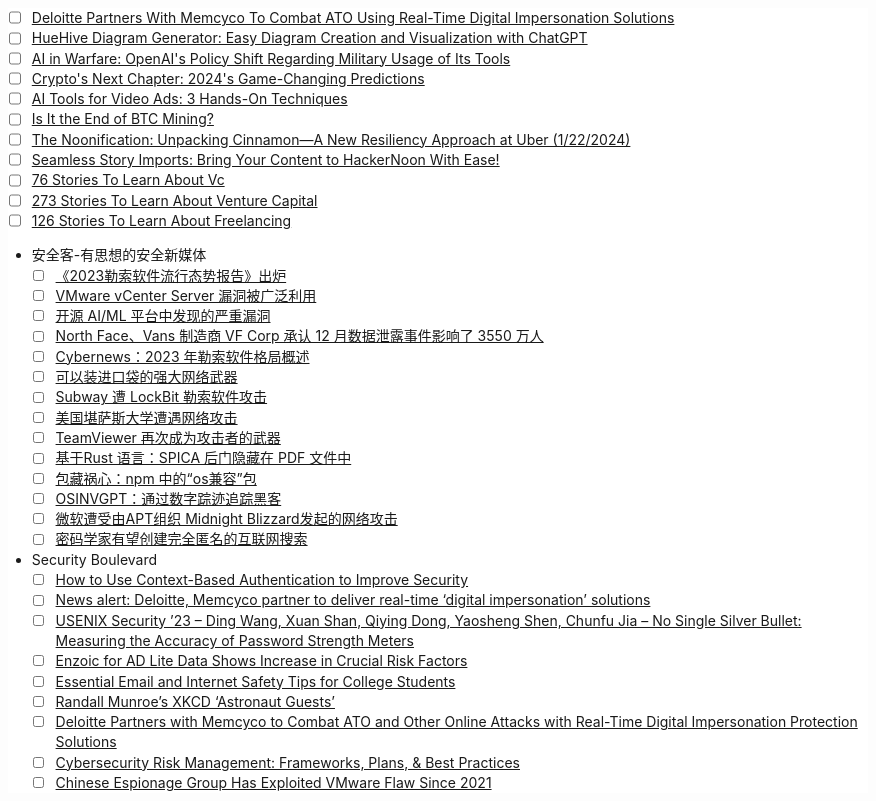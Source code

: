   - [ ] [Deloitte Partners With Memcyco To Combat ATO Using Real-Time Digital Impersonation Solutions](https://hackernoon.com/deloitte-partners-with-memcyco-to-combat-ato-using-real-time-digital-impersonation-solutions?source=rss)
  - [ ] [HueHive Diagram Generator: Easy Diagram Creation and Visualization with ChatGPT](https://hackernoon.com/huehive-diagram-generator-easy-diagram-creation-and-visualization-with-chatgpt?source=rss)
  - [ ] [AI in Warfare: OpenAI's Policy Shift Regarding Military Usage of Its Tools](https://hackernoon.com/ai-in-warfare-openais-policy-shift-regarding-military-usage-of-its-tools?source=rss)
  - [ ] [Crypto's Next Chapter: 2024's Game-Changing Predictions](https://hackernoon.com/cryptos-next-chapter-2024s-game-changing-predictions?source=rss)
  - [ ] [AI Tools for Video Ads: 3 Hands-On Techniques](https://hackernoon.com/ai-tools-for-video-ads-3-hands-on-techniques?source=rss)
  - [ ] [Is It the End of BTC Mining?](https://hackernoon.com/is-it-the-end-of-btc-mining?source=rss)
  - [ ] [The Noonification: Unpacking Cinnamon—A New Resiliency Approach at Uber (1/22/2024)](https://hackernoon.com/1-22-2024-noonification?source=rss)
  - [ ] [Seamless Story Imports: Bring Your Content to HackerNoon With Ease!](https://hackernoon.com/seamless-story-imports-bring-your-content-to-hackernoon-with-ease?source=rss)
  - [ ] [76 Stories To Learn About Vc](https://hackernoon.com/76-stories-to-learn-about-vc?source=rss)
  - [ ] [273 Stories To Learn About Venture Capital](https://hackernoon.com/273-stories-to-learn-about-venture-capital?source=rss)
  - [ ] [126 Stories To Learn About Freelancing](https://hackernoon.com/126-stories-to-learn-about-freelancing?source=rss)
- 安全客-有思想的安全新媒体
  - [ ] [《2023勒索软件流行态势报告》出炉](https://www.anquanke.com/post/id/292811)
  - [ ] [VMware vCenter Server 漏洞被广泛利用](https://www.anquanke.com/post/id/292805)
  - [ ] [开源 AI/ML 平台中发现的严重漏洞](https://www.anquanke.com/post/id/292802)
  - [ ] [North Face、Vans 制造商 VF Corp 承认 12 月数据泄露事件影响了 3550 万人](https://www.anquanke.com/post/id/292800)
  - [ ] [Cybernews：2023 年勒索软件格局概述](https://www.anquanke.com/post/id/292797)
  - [ ] [可以装进口袋的强大网络武器](https://www.anquanke.com/post/id/292793)
  - [ ] [Subway 遭 LockBit 勒索软件攻击](https://www.anquanke.com/post/id/292791)
  - [ ] [美国堪萨斯大学遭遇网络攻击](https://www.anquanke.com/post/id/292789)
  - [ ] [TeamViewer 再次成为攻击者的武器](https://www.anquanke.com/post/id/292787)
  - [ ] [基于Rust 语言：SPICA 后门隐藏在 PDF 文件中](https://www.anquanke.com/post/id/292785)
  - [ ] [包藏祸心：npm 中的“os兼容”包](https://www.anquanke.com/post/id/292783)
  - [ ] [OSINVGPT：通过数字踪迹追踪黑客](https://www.anquanke.com/post/id/292781)
  - [ ] [微软遭受由APT组织 Midnight Blizzard发起的网络攻击](https://www.anquanke.com/post/id/292779)
  - [ ] [密码学家有望创建完全匿名的互联网搜索](https://www.anquanke.com/post/id/292777)
- Security Boulevard
  - [ ] [How to Use Context-Based Authentication to Improve Security](https://securityboulevard.com/2024/01/how-to-use-context-based-authentication-to-improve-security/)
  - [ ] [News alert: Deloitte, Memcyco partner to deliver real-time ‘digital impersonation’ solutions](https://securityboulevard.com/2024/01/news-alert-deloitte-memcyco-partner-to-deliver-real-time-digital-impersonation-solutions/)
  - [ ] [USENIX Security ’23 – Ding Wang, Xuan Shan, Qiying Dong, Yaosheng Shen, Chunfu Jia – No Single Silver Bullet: Measuring the Accuracy of Password Strength Meters](https://securityboulevard.com/2024/01/usenix-security-23-ding-wang-xuan-shan-qiying-dong-yaosheng-shen-chunfu-jia-no-single-silver-bullet-measuring-the-accuracy-of-password-strength-meters/)
  - [ ] [Enzoic for AD Lite Data Shows Increase in Crucial Risk Factors](https://securityboulevard.com/2024/01/enzoic-for-ad-lite-data-shows-increase-in-crucial-risk-factors/)
  - [ ] [Essential Email and Internet Safety Tips for College Students](https://securityboulevard.com/2024/01/essential-email-and-internet-safety-tips-for-college-students/)
  - [ ] [Randall Munroe’s XKCD ‘Astronaut Guests’](https://securityboulevard.com/2024/01/randall-munroes-xkcd-astronaut-guests/)
  - [ ] [Deloitte Partners with Memcyco to Combat ATO and Other Online Attacks with Real-Time Digital Impersonation Protection Solutions](https://securityboulevard.com/2024/01/deloitte-partners-with-memcyco-to-combat-ato-and-other-online-attacks-with-real-time-digital-impersonation-protection-solutions/)
  - [ ] [Cybersecurity Risk Management: Frameworks, Plans, & Best Practices](https://securityboulevard.com/2024/01/cybersecurity-risk-management-frameworks-plans-best-practices/)
  - [ ] [Chinese Espionage Group Has Exploited VMware Flaw Since 2021](https://securityboulevard.com/2024/01/chinese-espionage-group-has-exploited-vmware-flaw-since-2021/)